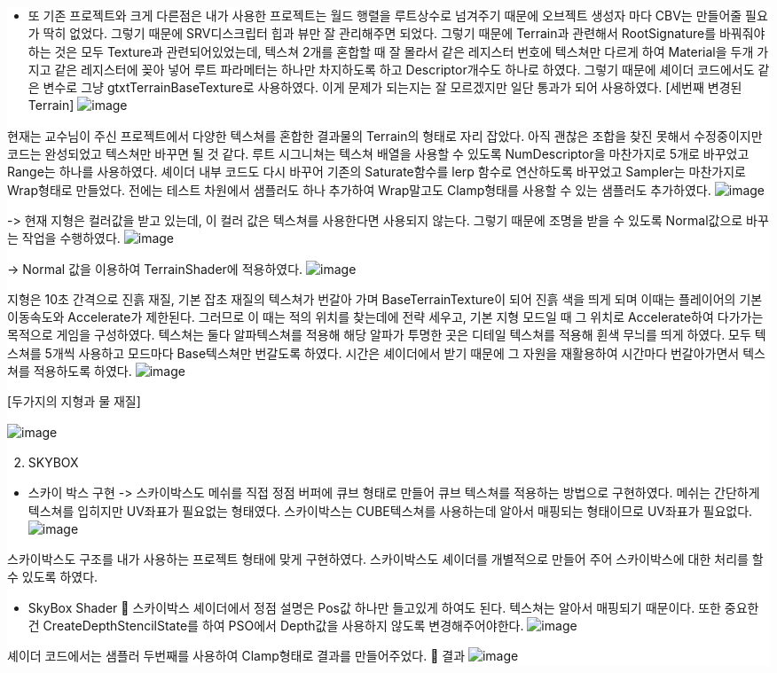 -	또 기존 프로젝트와 크게 다른점은 내가 사용한 프로젝트는 월드 행렬을 루트상수로 넘겨주기 때문에 오브젝트 생성자 마다 CBV는 만들어줄 필요가 딱히 없었다. 그렇기 때문에 SRV디스크립터 힙과 뷰만 잘 관리해주면 되었다. 그렇기 때문에 Terrain과 관련해서 RootSignature를 바꿔줘야하는 것은 모두 Texture과 관련되어있었는데, 텍스쳐 2개를 혼합할 때 잘 몰라서 같은 레지스터 번호에 텍스쳐만 다르게 하여 Material을 두개 가지고 같은 레지스터에 꽂아 넣어 루트 파라메터는 하나만 차지하도록 하고 Descriptor개수도 하나로 하였다. 그렇기 때문에 셰이더 코드에서도 같은 변수로 그냥 gtxtTerrainBaseTexture로 사용하였다. 이게 문제가 되는지는 잘 모르겠지만 일단 통과가 되어 사용하였다. 
[세번째 변경된 Terrain]
 ![image](https://github.com/user-attachments/assets/5d1b4eb0-55db-4572-9681-323676025fd4)

현재는 교수님이 주신 프로젝트에서 다양한 텍스쳐를 혼합한 결과물의 Terrain의 형태로 자리 잡았다. 아직 괜찮은 조합을 찾진 못해서 수정중이지만 코드는 완성되었고 텍스쳐만 바꾸면 될 것 같다. 루트 시그니쳐는 텍스쳐 배열을 사용할 수 있도록 NumDescriptor을 마찬가지로 5개로 바꾸었고 Range는 하나를 사용하였다. 셰이더 내부 코드도 다시 바꾸어 기존의 Saturate함수를 lerp 함수로 연산하도록 바꾸었고 Sampler는 마찬가지로 Wrap형태로 만들었다. 전에는 테스트 차원에서 샘플러도 하나 추가하여 Wrap말고도 Clamp형태를 사용할 수 있는 샘플러도 추가하였다. 
![image](https://github.com/user-attachments/assets/667b0a5e-9e76-43a4-9152-3b6e60129e4d)

 
-> 현재 지형은 컬러값을 받고 있는데, 이 컬러 값은 텍스쳐를 사용한다면 사용되지 않는다. 그렇기 때문에 조명을 받을 수 있도록 Normal값으로 바꾸는 작업을 수행하였다. 
 ![image](https://github.com/user-attachments/assets/64182f4c-6552-4825-be64-fff0c6f8f15b)

-> Normal 값을 이용하여 TerrainShader에 적용하였다.
 ![image](https://github.com/user-attachments/assets/b58f2a3c-d0d7-4c17-881c-89b2dfea733f)

지형은 10초 간격으로 진흙 재질, 기본 잡초 재질의 텍스쳐가 번갈아 가며 BaseTerrainTexture이 되어 진흙 색을 띄게 되며 이때는 플레이어의 기본 이동속도와 Accelerate가 제한된다. 그러므로 이 때는 적의 위치를 찾는데에 전략 세우고, 기본 지형 모드일 때 그 위치로 Accelerate하여 다가가는 목적으로 게임을 구성하였다. 텍스쳐는 둘다 알파텍스쳐를 적용해 해당 알파가 투명한 곳은 디테일 텍스쳐를 적용해 휜색 무늬를 띄게 하였다. 모두 텍스쳐를 5개씩 사용하고 모드마다 Base텍스쳐만 번갈도록 하였다. 시간은 셰이더에서 받기 때문에 그 자원을 재활용하여 시간마다 번갈아가면서 텍스쳐를 적용하도록 하였다.
 ![image](https://github.com/user-attachments/assets/bc131612-29ff-4439-bbc3-9d30c1446a6e)


 
[두가지의 지형과 물 재질]

![image](https://github.com/user-attachments/assets/8ee38899-3442-44d4-a47e-80bcf98357f2)





2. SKYBOX
- 스카이 박스 구현
-> 스카이박스도 메쉬를 직접 정점 버퍼에 큐브 형태로 만들어 큐브 텍스쳐를 적용하는 방법으로 구현하였다. 메쉬는 간단하게 텍스쳐를 입히지만 UV좌표가 필요없는 형태였다. 스카이박스는 CUBE텍스쳐를 사용하는데 알아서 매핑되는 형태이므로 UV좌표가 필요없다. 
 ![image](https://github.com/user-attachments/assets/48cbacdb-f564-4fe6-a032-5759714123d8)

스카이박스도 구조를 내가 사용하는 프로젝트 형태에 맞게 구현하였다. 스카이박스도 셰이더를 개별적으로 만들어 주어 스카이박스에 대한 처리를 할 수 있도록 하였다.
-	SkyBox Shader
	스카이박스 셰이더에서 정점 설명은 Pos값 하나만 들고있게 하여도 된다. 텍스쳐는 알아서 매핑되기 때문이다. 또한 중요한건 CreateDepthStencilState를 하여 PSO에서 Depth값을 사용하지 않도록 변경해주어야한다. 
 ![image](https://github.com/user-attachments/assets/a4915d3a-8921-41ba-af05-2d8f53fe115f)

셰이더 코드에서는 샘플러 두번째를 사용하여 Clamp형태로 결과를 만들어주었다.
	결과 
 ![image](https://github.com/user-attachments/assets/d9613927-7dde-4caf-9b4c-b368e3b2d3e1)
